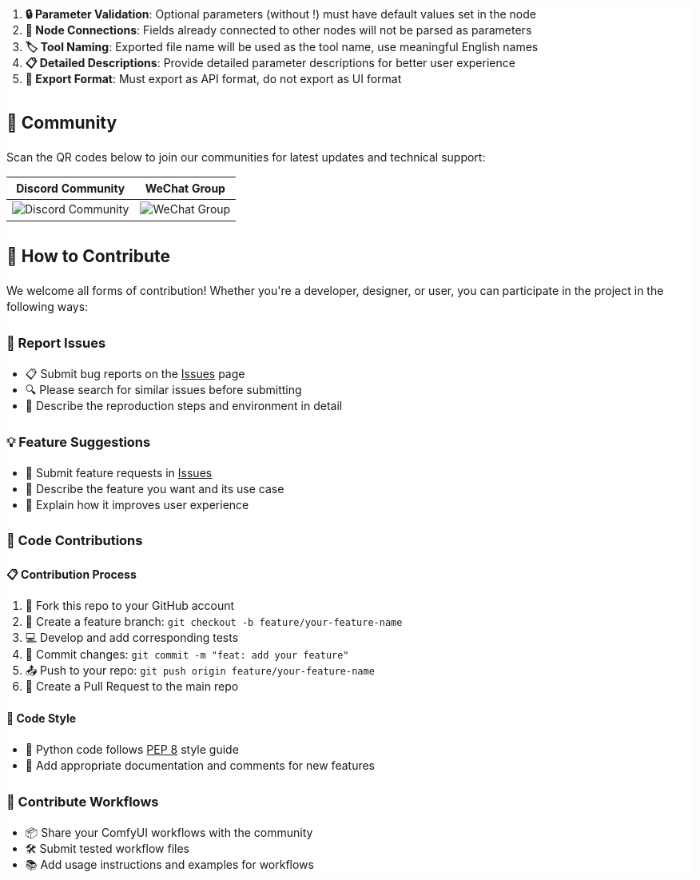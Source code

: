 1. **🔒 Parameter Validation**: Optional parameters (without !) must have default values set in the node
2. **🔗 Node Connections**: Fields already connected to other nodes will not be parsed as parameters
3. **🏷️ Tool Naming**: Exported file name will be used as the tool name, use meaningful English names
4. **📋 Detailed Descriptions**: Provide detailed parameter descriptions for better user experience
5. **🎯 Export Format**: Must export as API format, do not export as UI format


## 💬 Community

Scan the QR codes below to join our communities for latest updates and technical support:

|                      Discord Community                       |                         WeChat Group                         |
| :----------------------------------------------------------: | :----------------------------------------------------------: |
| <img src="docs/discord.png" alt="Discord Community" width="250" /> | <img src="docs/wechat.png" alt="WeChat Group" width="250" /> |

## 🤝 How to Contribute

We welcome all forms of contribution! Whether you're a developer, designer, or user, you can participate in the project in the following ways:

### 🐛 Report Issues
* 📋 Submit bug reports on the [Issues](https://github.com/AIDC-AI/Pixelle-MCP/issues) page
* 🔍 Please search for similar issues before submitting
* 📝 Describe the reproduction steps and environment in detail

### 💡 Feature Suggestions
* 🚀 Submit feature requests in [Issues](https://github.com/AIDC-AI/Pixelle-MCP/issues)
* 💭 Describe the feature you want and its use case
* 🎯 Explain how it improves user experience

### 🔧 Code Contributions

#### 📋 Contribution Process
1. 🍴 Fork this repo to your GitHub account
2. 🌿 Create a feature branch: `git checkout -b feature/your-feature-name`
3. 💻 Develop and add corresponding tests
4. 📝 Commit changes: `git commit -m "feat: add your feature"`
5. 📤 Push to your repo: `git push origin feature/your-feature-name`
6. 🔄 Create a Pull Request to the main repo

#### 🎨 Code Style
* 🐍 Python code follows [PEP 8](https://pep8.org/) style guide
* 📖 Add appropriate documentation and comments for new features

### 🧩 Contribute Workflows
* 📦 Share your ComfyUI workflows with the community
* 🛠️ Submit tested workflow files
* 📚 Add usage instructions and examples for workflows
